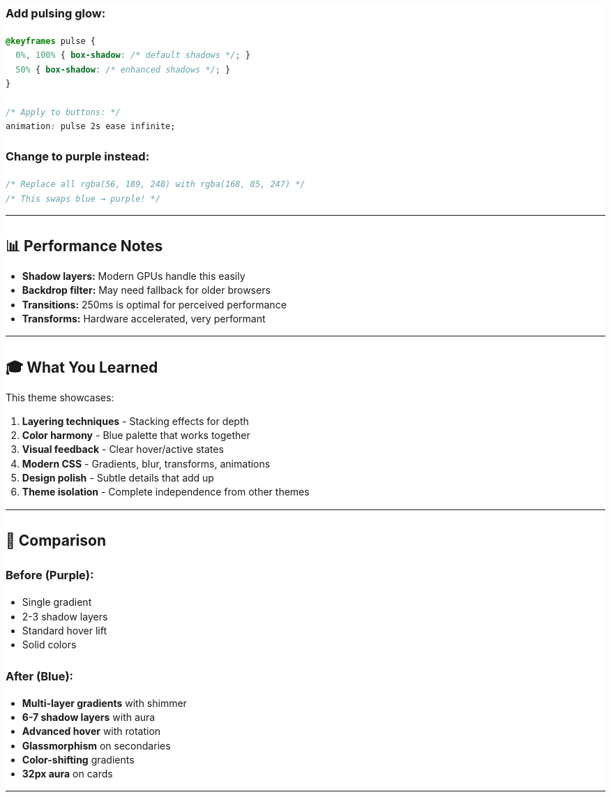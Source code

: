 ### Add pulsing glow:
```css
@keyframes pulse {
  0%, 100% { box-shadow: /* default shadows */; }
  50% { box-shadow: /* enhanced shadows */; }
}

/* Apply to buttons: */
animation: pulse 2s ease infinite;
```

### Change to purple instead:
```css
/* Replace all rgba(56, 189, 248) with rgba(168, 85, 247) */
/* This swaps blue → purple! */
```

---

## 📊 Performance Notes

- **Shadow layers:** Modern GPUs handle this easily
- **Backdrop filter:** May need fallback for older browsers
- **Transitions:** 250ms is optimal for perceived performance
- **Transforms:** Hardware accelerated, very performant

---

## 🎓 What You Learned

This theme showcases:

1. **Layering techniques** - Stacking effects for depth
2. **Color harmony** - Blue palette that works together
3. **Visual feedback** - Clear hover/active states
4. **Modern CSS** - Gradients, blur, transforms, animations
5. **Design polish** - Subtle details that add up
6. **Theme isolation** - Complete independence from other themes

---

## 🔄 Comparison

### Before (Purple):
- Single gradient
- 2-3 shadow layers
- Standard hover lift
- Solid colors

### After (Blue):
- **Multi-layer gradients** with shimmer
- **6-7 shadow layers** with aura
- **Advanced hover** with rotation
- **Glassmorphism** on secondaries
- **Color-shifting** gradients
- **32px aura** on cards

---